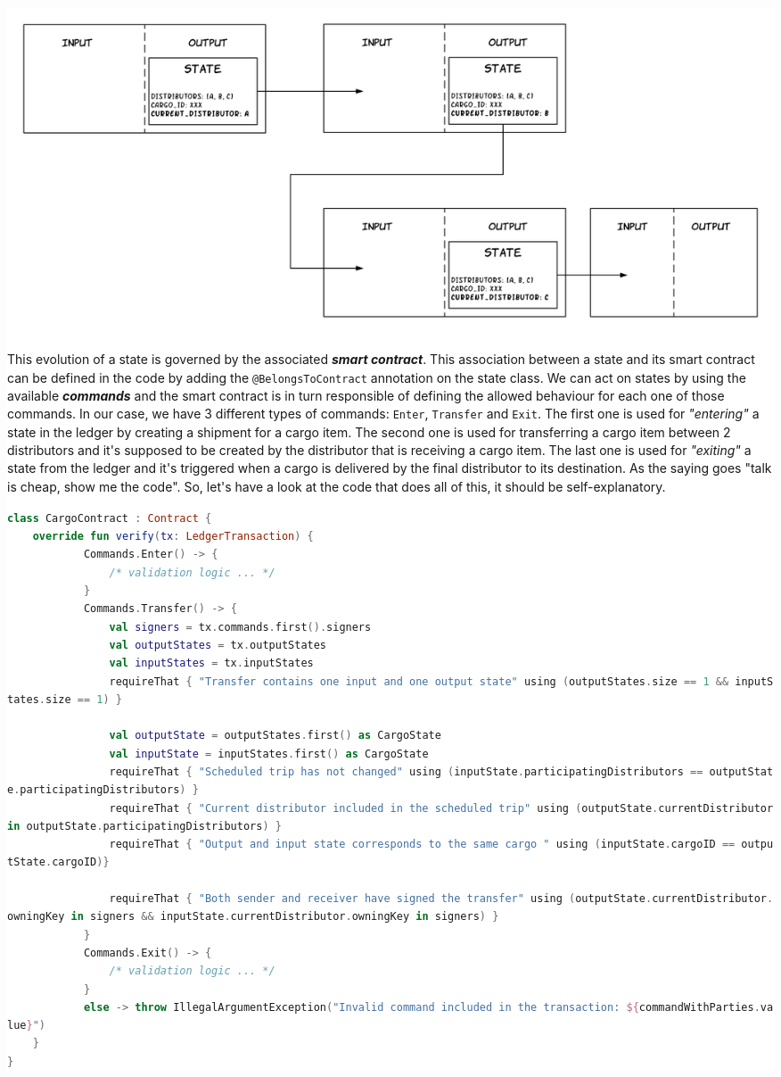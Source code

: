 ![Corda states image](../assets/img/posts/corda_states.png)

This evolution of a state is governed by the associated ***smart contract***. This association between a state and its smart contract can be defined in the code by adding the `@BelongsToContract` annotation on the state class. We can act on states by using the available ***commands*** and the smart contract is in turn responsible of defining the allowed behaviour for each one of those commands. In our case, we have 3 different types of commands: `Enter`, `Transfer` and `Exit`. The first one is used for *"entering"* a state in the ledger by creating a shipment for a cargo item. The second one is used for transferring a cargo item between 2 distributors and it's supposed to be created by the distributor that is receiving a cargo item. The last one is used for *"exiting"* a state from the ledger and it's triggered when a cargo is delivered by the final distributor to its destination. As the saying goes "talk is cheap, show me the code". So, let's have a look at the code that does all of this, it should be self-explanatory. 

``` kotlin
class CargoContract : Contract {
	override fun verify(tx: LedgerTransaction) {
            Commands.Enter() -> {
                /* validation logic ... */
            }
            Commands.Transfer() -> {
                val signers = tx.commands.first().signers
                val outputStates = tx.outputStates
                val inputStates = tx.inputStates
                requireThat { "Transfer contains one input and one output state" using (outputStates.size == 1 && inputStates.size == 1) }

                val outputState = outputStates.first() as CargoState
                val inputState = inputStates.first() as CargoState
                requireThat { "Scheduled trip has not changed" using (inputState.participatingDistributors == outputState.participatingDistributors) }
                requireThat { "Current distributor included in the scheduled trip" using (outputState.currentDistributor in outputState.participatingDistributors) }
                requireThat { "Output and input state corresponds to the same cargo " using (inputState.cargoID == outputState.cargoID)}

                requireThat { "Both sender and receiver have signed the transfer" using (outputState.currentDistributor.owningKey in signers && inputState.currentDistributor.owningKey in signers) }
            }
            Commands.Exit() -> {
                /* validation logic ... */
            }
            else -> throw IllegalArgumentException("Invalid command included in the transaction: ${commandWithParties.value}")
	}
}
```